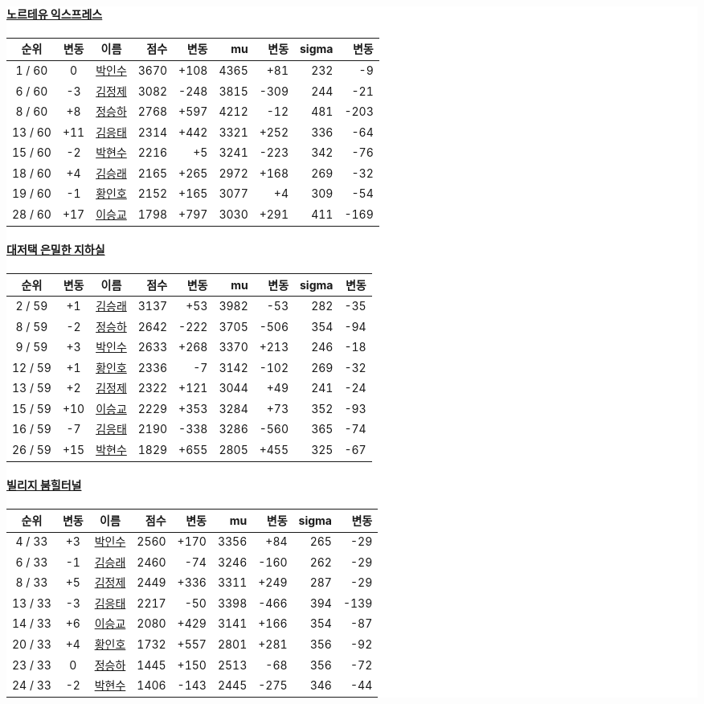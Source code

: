 #### [노르테유 익스프레스](../noex)

| 순위 | 변동 | 이름 | 점수 | 변동 | mu | 변동 | sigma | 변동 |
|:---:|:---:|:---:|---:|---:|---:|---:|---:|---:|
| 1 / 60 | 0 | [박인수](../bakinsu) | 3670 | +108 | 4365 | +81 | 232 | -9 |
| 6 / 60 | -3 | [김정제](../gimjeongje) | 3082 | -248 | 3815 | -309 | 244 | -21 |
| 8 / 60 | +8 | [정승하](../jeongseungha) | 2768 | +597 | 4212 | -12 | 481 | -203 |
| 13 / 60 | +11 | [김응태](../gimeungtae) | 2314 | +442 | 3321 | +252 | 336 | -64 |
| 15 / 60 | -2 | [박현수](../bakhyeonsu) | 2216 | +5 | 3241 | -223 | 342 | -76 |
| 18 / 60 | +4 | [김승래](../gimseungrae) | 2165 | +265 | 2972 | +168 | 269 | -32 |
| 19 / 60 | -1 | [황인호](../hwanginho) | 2152 | +165 | 3077 | +4 | 309 | -54 |
| 28 / 60 | +17 | [이승교](../iseunggyo) | 1798 | +797 | 3030 | +291 | 411 | -169 |

#### [대저택 은밀한 지하실](../jeotaek)

| 순위 | 변동 | 이름 | 점수 | 변동 | mu | 변동 | sigma | 변동 |
|:---:|:---:|:---:|---:|---:|---:|---:|---:|---:|
| 2 / 59 | +1 | [김승래](../gimseungrae) | 3137 | +53 | 3982 | -53 | 282 | -35 |
| 8 / 59 | -2 | [정승하](../jeongseungha) | 2642 | -222 | 3705 | -506 | 354 | -94 |
| 9 / 59 | +3 | [박인수](../bakinsu) | 2633 | +268 | 3370 | +213 | 246 | -18 |
| 12 / 59 | +1 | [황인호](../hwanginho) | 2336 | -7 | 3142 | -102 | 269 | -32 |
| 13 / 59 | +2 | [김정제](../gimjeongje) | 2322 | +121 | 3044 | +49 | 241 | -24 |
| 15 / 59 | +10 | [이승교](../iseunggyo) | 2229 | +353 | 3284 | +73 | 352 | -93 |
| 16 / 59 | -7 | [김응태](../gimeungtae) | 2190 | -338 | 3286 | -560 | 365 | -74 |
| 26 / 59 | +15 | [박현수](../bakhyeonsu) | 1829 | +655 | 2805 | +455 | 325 | -67 |

#### [빌리지 붐힐터널](../boomhill)

| 순위 | 변동 | 이름 | 점수 | 변동 | mu | 변동 | sigma | 변동 |
|:---:|:---:|:---:|---:|---:|---:|---:|---:|---:|
| 4 / 33 | +3 | [박인수](../bakinsu) | 2560 | +170 | 3356 | +84 | 265 | -29 |
| 6 / 33 | -1 | [김승래](../gimseungrae) | 2460 | -74 | 3246 | -160 | 262 | -29 |
| 8 / 33 | +5 | [김정제](../gimjeongje) | 2449 | +336 | 3311 | +249 | 287 | -29 |
| 13 / 33 | -3 | [김응태](../gimeungtae) | 2217 | -50 | 3398 | -466 | 394 | -139 |
| 14 / 33 | +6 | [이승교](../iseunggyo) | 2080 | +429 | 3141 | +166 | 354 | -87 |
| 20 / 33 | +4 | [황인호](../hwanginho) | 1732 | +557 | 2801 | +281 | 356 | -92 |
| 23 / 33 | 0 | [정승하](../jeongseungha) | 1445 | +150 | 2513 | -68 | 356 | -72 |
| 24 / 33 | -2 | [박현수](../bakhyeonsu) | 1406 | -143 | 2445 | -275 | 346 | -44 |
